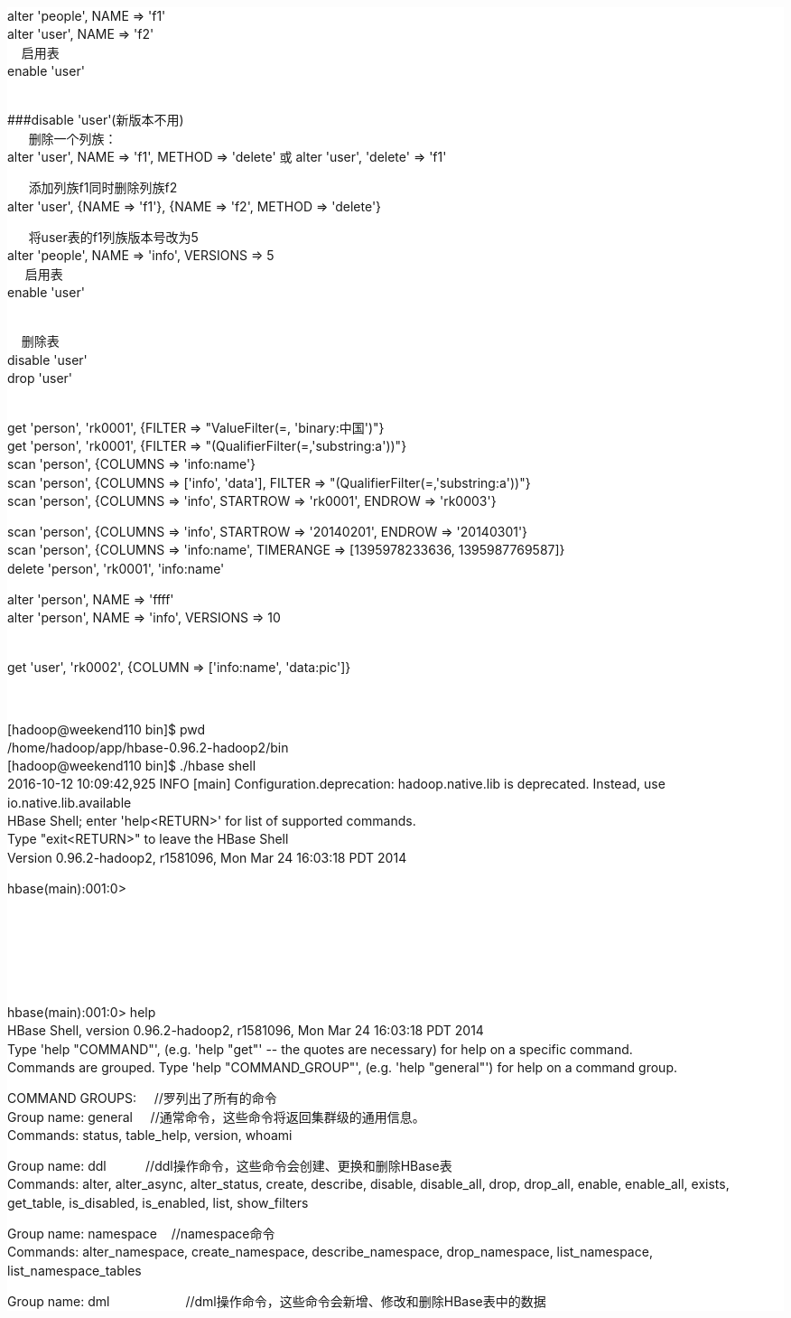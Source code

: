 alter 'people', NAME =&gt; 'f1'<br>
alter 'user', NAME =&gt; 'f2'<br>
    启用表<br>
enable 'user'</p>
<p><br>
###disable 'user'(新版本不用)<br>
      删除一个列族：<br>
alter 'user', NAME =&gt; 'f1', METHOD =&gt; 'delete' 或 alter 'user', 'delete' =&gt; 'f1'</p>
<p>      添加列族f1同时删除列族f2<br>
alter 'user', {NAME =&gt; 'f1'}, {NAME =&gt; 'f2', METHOD =&gt; 'delete'}</p>
<p>      将user表的f1列族版本号改为5<br>
alter 'people', NAME =&gt; 'info', VERSIONS =&gt; 5<br>
     启用表<br>
enable 'user'</p>
<p><br>
    删除表<br>
disable 'user'<br>
drop 'user'</p>
<p><br>
get 'person', 'rk0001', {FILTER =&gt; "ValueFilter(=, 'binary:中国')"}<br>
get 'person', 'rk0001', {FILTER =&gt; "(QualifierFilter(=,'substring:a'))"}<br>
scan 'person', {COLUMNS =&gt; 'info:name'}<br>
scan 'person', {COLUMNS =&gt; ['info', 'data'], FILTER =&gt; "(QualifierFilter(=,'substring:a'))"}<br>
scan 'person', {COLUMNS =&gt; 'info', STARTROW =&gt; 'rk0001', ENDROW =&gt; 'rk0003'}</p>
<p>scan 'person', {COLUMNS =&gt; 'info', STARTROW =&gt; '20140201', ENDROW =&gt; '20140301'}<br>
scan 'person', {COLUMNS =&gt; 'info:name', TIMERANGE =&gt; [1395978233636, 1395987769587]}<br>
delete 'person', 'rk0001', 'info:name'</p>
<p>alter 'person', NAME =&gt; 'ffff'<br>
alter 'person', NAME =&gt; 'info', VERSIONS =&gt; 10</p>
<p><br>
get 'user', 'rk0002', {COLUMN =&gt; ['info:name', 'data:pic']}</p>
<p><img src="http://images2015.cnblogs.com/blog/855959/201610/855959-20161012100938218-1881308940.png" alt="" style="border:0px;"></p>
<p>[hadoop@weekend110 bin]$ pwd<br>
/home/hadoop/app/hbase-0.96.2-hadoop2/bin<br>
[hadoop@weekend110 bin]$ ./hbase shell<br>
2016-10-12 10:09:42,925 INFO [main] Configuration.deprecation: hadoop.native.lib is deprecated. Instead, use io.native.lib.available<br>
HBase Shell; enter 'help&lt;RETURN&gt;' for list of supported commands.<br>
Type "exit&lt;RETURN&gt;" to leave the HBase Shell<br>
Version 0.96.2-hadoop2, r1581096, Mon Mar 24 16:03:18 PDT 2014</p>
<p>hbase(main):001:0&gt;</p>
<p> </p>
<p> </p>
<p><img src="http://images2015.cnblogs.com/blog/855959/201610/855959-20161012101136703-1534637199.png" alt="" style="border:0px;"></p>
<p>hbase(main):001:0&gt; help<br>
HBase Shell, version 0.96.2-hadoop2, r1581096, Mon Mar 24 16:03:18 PDT 2014<br>
Type 'help "COMMAND"', (e.g. 'help "get"' -- the quotes are necessary) for help on a specific command.<br>
Commands are grouped. Type 'help "COMMAND_GROUP"', (e.g. 'help "general"') for help on a command group.</p>
<p><span>COMMAND GROUPS:     //罗列出了所有的命令</span><br>
Group name: <span>general     //通常命令，这些命令将返回集群级的通用信息。</span><br>
Commands: status, table_help, version, whoami</p>
<p>Group name: <span>ddl           //ddl操作命令，这些命令会创建、更换和删除HBase表</span><br>
Commands: alter, alter_async, alter_status, create, describe, disable, disable_all, drop, drop_all, enable, enable_all, exists, get_table, is_disabled, is_enabled, list, show_filters</p>
<p>Group name:<span> namespace    //namespace命令</span><br>
Commands: alter_namespace, create_namespace, describe_namespace, drop_namespace, list_namespace, list_namespace_tables</p>
<p>Group name: <span>dml　　　　　　//dml操作命令，这些命令会新增、修改和删除HBase表中的数据</span><br>